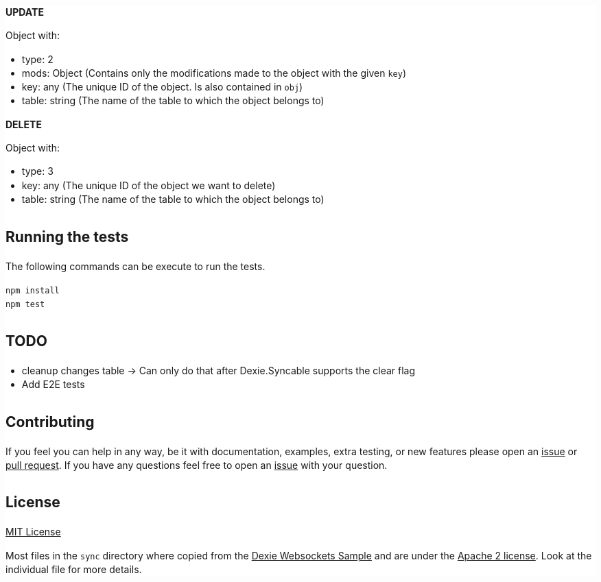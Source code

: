 __UPDATE__

Object with:
* type: 2
* mods: Object (Contains only the modifications made to the object with the given `key`)
* key: any (The unique ID of the object. Is also contained in `obj`)
* table: string (The name of the table to which the object belongs to)

__DELETE__

Object with:
* type: 3
* key: any (The unique ID of the object we want to delete)
* table: string (The name of the table to which the object belongs to)

## Running the tests

The following commands can be execute to run the tests.

```bash
npm install
npm test
```

## TODO

* cleanup changes table -> Can only do that after Dexie.Syncable supports the clear flag
* Add E2E tests

## Contributing

If you feel you can help in any way, be it with documentation, examples, extra testing, or new features please open an [issue](https://github.com/nponiros/sync_server/issues) or [pull request](https://github.com/nponiros/sync_server/pulls).
If you have any questions feel free to open an [issue](https://github.com/nponiros/sync_server/issues) with your question.

## License

[MIT License](./LICENSE)

Most files in the `sync` directory where copied from the [Dexie Websockets Sample](https://github.com/dfahlander/Dexie.js/blob/master/samples/remote-sync/websocket/WebSocketSyncServer.js) and are under the [Apache 2 license](./Apache_License). Look at the individual file for more details.
